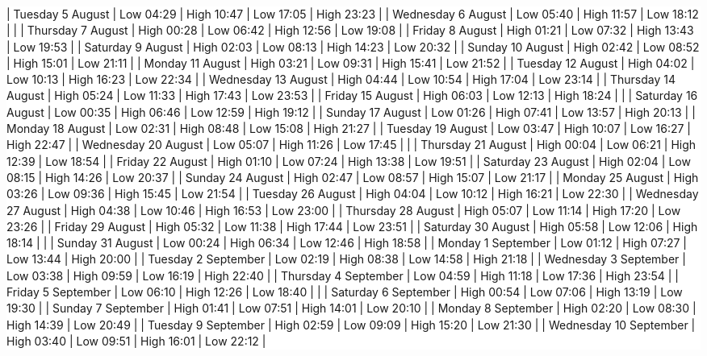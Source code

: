 | Tuesday 5 August | Low 04:29 | High 10:47 | Low 17:05 | High 23:23 | 
| Wednesday 6 August | Low 05:40 | High 11:57 | Low 18:12 |  | 
| Thursday 7 August | High 00:28 | Low 06:42 | High 12:56 | Low 19:08 | 
| Friday 8 August | High 01:21 | Low 07:32 | High 13:43 | Low 19:53 | 
| Saturday 9 August | High 02:03 | Low 08:13 | High 14:23 | Low 20:32 | 
| Sunday 10 August | High 02:42 | Low 08:52 | High 15:01 | Low 21:11 | 
| Monday 11 August | High 03:21 | Low 09:31 | High 15:41 | Low 21:52 | 
| Tuesday 12 August | High 04:02 | Low 10:13 | High 16:23 | Low 22:34 | 
| Wednesday 13 August | High 04:44 | Low 10:54 | High 17:04 | Low 23:14 | 
| Thursday 14 August | High 05:24 | Low 11:33 | High 17:43 | Low 23:53 | 
| Friday 15 August | High 06:03 | Low 12:13 | High 18:24 |  | 
| Saturday 16 August | Low 00:35 | High 06:46 | Low 12:59 | High 19:12 | 
| Sunday 17 August | Low 01:26 | High 07:41 | Low 13:57 | High 20:13 | 
| Monday 18 August | Low 02:31 | High 08:48 | Low 15:08 | High 21:27 | 
| Tuesday 19 August | Low 03:47 | High 10:07 | Low 16:27 | High 22:47 | 
| Wednesday 20 August | Low 05:07 | High 11:26 | Low 17:45 |  | 
| Thursday 21 August | High 00:04 | Low 06:21 | High 12:39 | Low 18:54 | 
| Friday 22 August | High 01:10 | Low 07:24 | High 13:38 | Low 19:51 | 
| Saturday 23 August | High 02:04 | Low 08:15 | High 14:26 | Low 20:37 | 
| Sunday 24 August | High 02:47 | Low 08:57 | High 15:07 | Low 21:17 | 
| Monday 25 August | High 03:26 | Low 09:36 | High 15:45 | Low 21:54 | 
| Tuesday 26 August | High 04:04 | Low 10:12 | High 16:21 | Low 22:30 | 
| Wednesday 27 August | High 04:38 | Low 10:46 | High 16:53 | Low 23:00 | 
| Thursday 28 August | High 05:07 | Low 11:14 | High 17:20 | Low 23:26 | 
| Friday 29 August | High 05:32 | Low 11:38 | High 17:44 | Low 23:51 | 
| Saturday 30 August | High 05:58 | Low 12:06 | High 18:14 |  | 
| Sunday 31 August | Low 00:24 | High 06:34 | Low 12:46 | High 18:58 | 
| Monday 1 September | Low 01:12 | High 07:27 | Low 13:44 | High 20:00 | 
| Tuesday 2 September | Low 02:19 | High 08:38 | Low 14:58 | High 21:18 | 
| Wednesday 3 September | Low 03:38 | High 09:59 | Low 16:19 | High 22:40 | 
| Thursday 4 September | Low 04:59 | High 11:18 | Low 17:36 | High 23:54 | 
| Friday 5 September | Low 06:10 | High 12:26 | Low 18:40 |  | 
| Saturday 6 September | High 00:54 | Low 07:06 | High 13:19 | Low 19:30 | 
| Sunday 7 September | High 01:41 | Low 07:51 | High 14:01 | Low 20:10 | 
| Monday 8 September | High 02:20 | Low 08:30 | High 14:39 | Low 20:49 | 
| Tuesday 9 September | High 02:59 | Low 09:09 | High 15:20 | Low 21:30 | 
| Wednesday 10 September | High 03:40 | Low 09:51 | High 16:01 | Low 22:12 | 